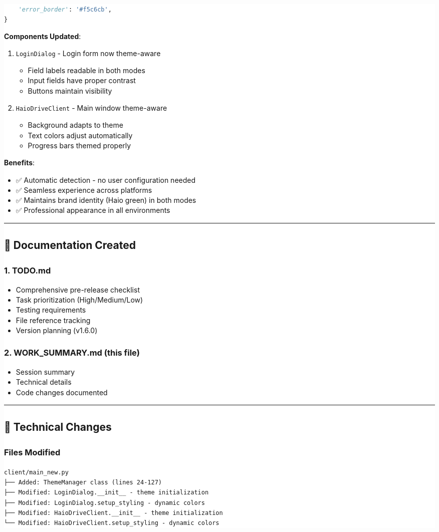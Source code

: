 ```python
    'error_border': '#f5c6cb',
}
```

**Components Updated**:
1. `LoginDialog` - Login form now theme-aware
   - Field labels readable in both modes
   - Input fields have proper contrast
   - Buttons maintain visibility
   
2. `HaioDriveClient` - Main window theme-aware
   - Background adapts to theme
   - Text colors adjust automatically
   - Progress bars themed properly

**Benefits**:
- ✅ Automatic detection - no user configuration needed
- ✅ Seamless experience across platforms
- ✅ Maintains brand identity (Haio green) in both modes
- ✅ Professional appearance in all environments

---

## 📝 Documentation Created

### 1. TODO.md
- Comprehensive pre-release checklist
- Task prioritization (High/Medium/Low)
- Testing requirements
- File reference tracking
- Version planning (v1.6.0)

### 2. WORK_SUMMARY.md (this file)
- Session summary
- Technical details
- Code changes documented

---

## 🔧 Technical Changes

### Files Modified
```
client/main_new.py
├── Added: ThemeManager class (lines 24-127)
├── Modified: LoginDialog.__init__ - theme initialization
├── Modified: LoginDialog.setup_styling - dynamic colors
├── Modified: HaioDriveClient.__init__ - theme initialization
└── Modified: HaioDriveClient.setup_styling - dynamic colors
```
